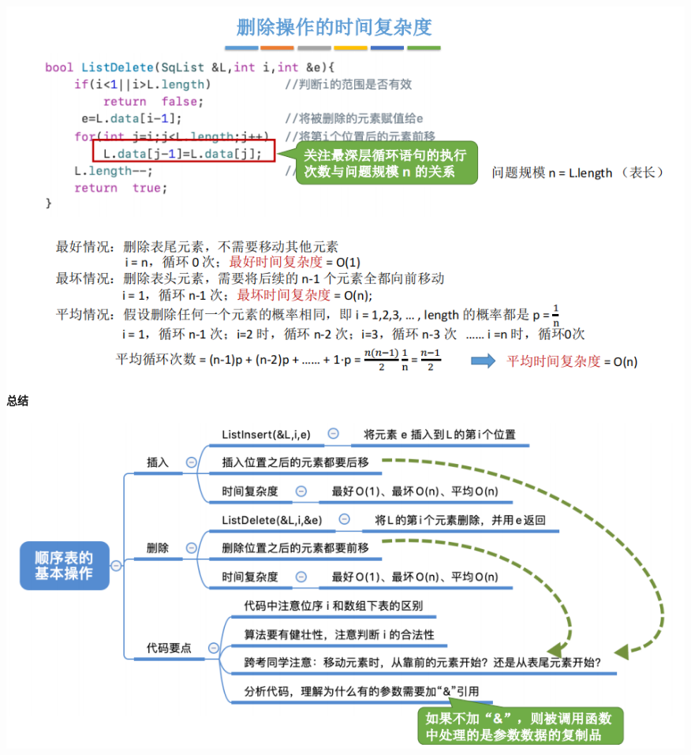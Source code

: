 ![image-20220906132003325](数据结构1.assets/image-20220906132003325.png)



#### 总结

![image-20220906132539200](数据结构1.assets/image-20220906132539200.png)
